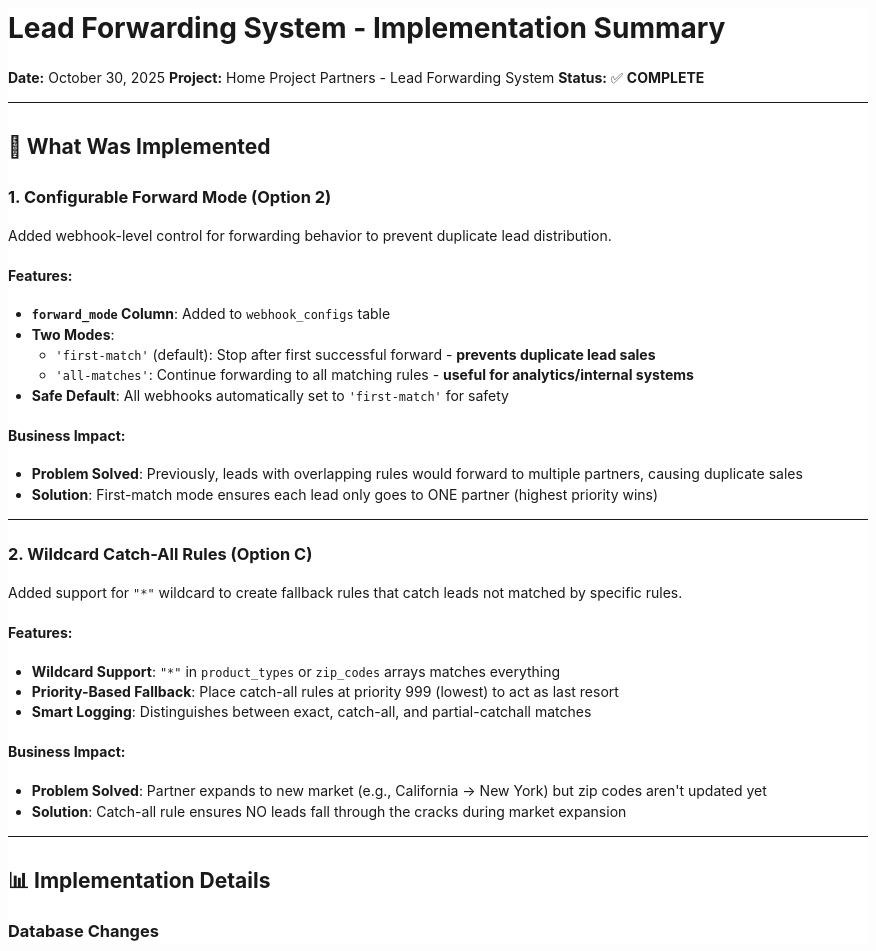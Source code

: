 # Lead Forwarding System - Implementation Summary

**Date:** October 30, 2025
**Project:** Home Project Partners - Lead Forwarding System
**Status:** ✅ **COMPLETE**

---

## 🎯 What Was Implemented

### 1. **Configurable Forward Mode** (Option 2)
Added webhook-level control for forwarding behavior to prevent duplicate lead distribution.

#### Features:
- **`forward_mode` Column**: Added to `webhook_configs` table
- **Two Modes**:
  - `'first-match'` (default): Stop after first successful forward - **prevents duplicate lead sales**
  - `'all-matches'`: Continue forwarding to all matching rules - **useful for analytics/internal systems**
- **Safe Default**: All webhooks automatically set to `'first-match'` for safety

#### Business Impact:
- **Problem Solved**: Previously, leads with overlapping rules would forward to multiple partners, causing duplicate sales
- **Solution**: First-match mode ensures each lead only goes to ONE partner (highest priority wins)

---

### 2. **Wildcard Catch-All Rules** (Option C)
Added support for `"*"` wildcard to create fallback rules that catch leads not matched by specific rules.

#### Features:
- **Wildcard Support**: `"*"` in `product_types` or `zip_codes` arrays matches everything
- **Priority-Based Fallback**: Place catch-all rules at priority 999 (lowest) to act as last resort
- **Smart Logging**: Distinguishes between exact, catch-all, and partial-catchall matches

#### Business Impact:
- **Problem Solved**: Partner expands to new market (e.g., California → New York) but zip codes aren't updated yet
- **Solution**: Catch-all rule ensures NO leads fall through the cracks during market expansion

---

## 📊 Implementation Details

###  Database Changes
